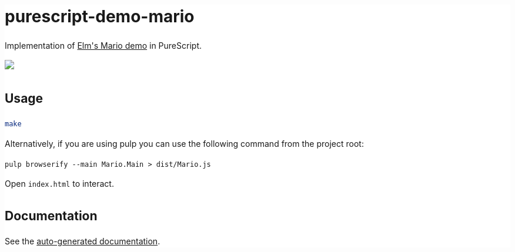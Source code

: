 purescript-demo-mario
=====================

Implementation of [Elm's Mario demo](http://elm-lang.org/edit/examples/Intermediate/Mario.elm) in PureScript.

<img src="https://raw.githubusercontent.com/michaelficarra/purescript-demo-mario/master/demo.gif" width="100%">

## Usage

```sh
make
```

Alternatively, if you are using pulp you can use the following command from the project root:

```
pulp browserify --main Mario.Main > dist/Mario.js 
```

Open `index.html` to interact.

## Documentation

See the [auto-generated documentation](./docs).
